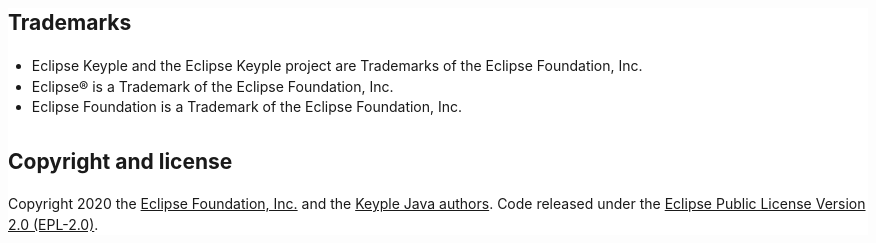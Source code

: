 ## Trademarks

* Eclipse Keyple and the Eclipse Keyple project are Trademarks of the Eclipse Foundation, Inc.
* Eclipse® is a Trademark of the Eclipse Foundation, Inc.
* Eclipse Foundation is a Trademark of the Eclipse Foundation, Inc.

## Copyright and license

Copyright 2020 the [Eclipse Foundation, Inc.](https://www.eclipse.org) and 
the [Keyple Java authors](https://github.com/eclipse/keyple-java/graphs/contributors). 
Code released under the [Eclipse Public License Version 2.0 (EPL-2.0)](https://github.com/eclipse/keyple-java/blob/src/LICENSE).
